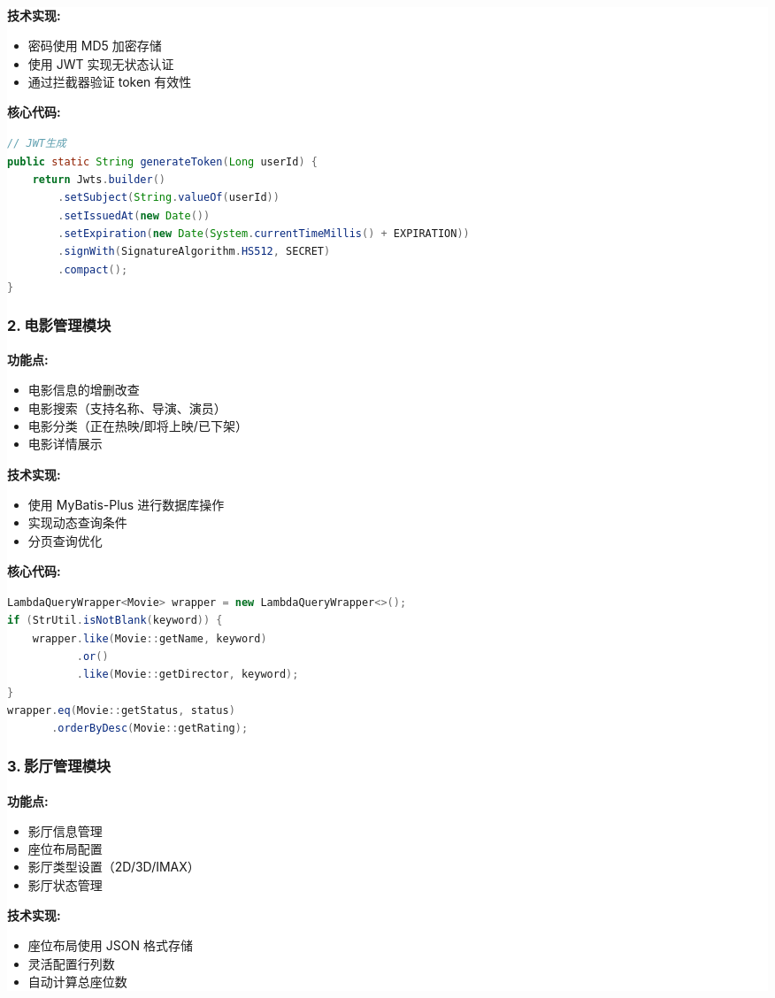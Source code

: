 **技术实现:**
- 密码使用 MD5 加密存储
- 使用 JWT 实现无状态认证
- 通过拦截器验证 token 有效性

**核心代码:**

```java
// JWT生成
public static String generateToken(Long userId) {
    return Jwts.builder()
        .setSubject(String.valueOf(userId))
        .setIssuedAt(new Date())
        .setExpiration(new Date(System.currentTimeMillis() + EXPIRATION))
        .signWith(SignatureAlgorithm.HS512, SECRET)
        .compact();
}
```

### 2. 电影管理模块

**功能点:**
- 电影信息的增删改查
- 电影搜索（支持名称、导演、演员）
- 电影分类（正在热映/即将上映/已下架）
- 电影详情展示

**技术实现:**
- 使用 MyBatis-Plus 进行数据库操作
- 实现动态查询条件
- 分页查询优化

**核心代码:**

```java
LambdaQueryWrapper<Movie> wrapper = new LambdaQueryWrapper<>();
if (StrUtil.isNotBlank(keyword)) {
    wrapper.like(Movie::getName, keyword)
           .or()
           .like(Movie::getDirector, keyword);
}
wrapper.eq(Movie::getStatus, status)
       .orderByDesc(Movie::getRating);
```

### 3. 影厅管理模块

**功能点:**
- 影厅信息管理
- 座位布局配置
- 影厅类型设置（2D/3D/IMAX）
- 影厅状态管理

**技术实现:**
- 座位布局使用 JSON 格式存储
- 灵活配置行列数
- 自动计算总座位数
